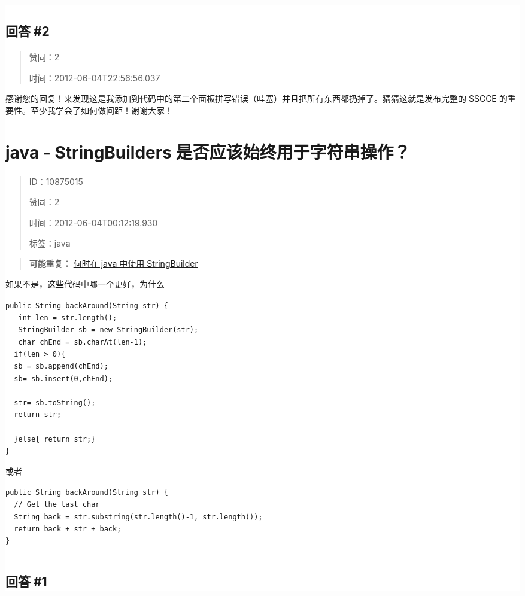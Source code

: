 * * *

## 回答 #2

> 赞同：2
> 
> 时间：2012-06-04T22:56:56.037

感谢您的回复！来发现这是我添加到代码中的第二个面板拼写错误（哇塞）并且把所有东西都扔掉了。猜猜这就是发布完整的 SSCCE 的重要性。至少我学会了如何做间距！谢谢大家！

# java - StringBuilders 是否应该始终用于字符串操作？

> ID：10875015
> 
> 赞同：2
> 
> 时间：2012-06-04T00:12:19.930
> 
> 标签：java

> **可能重复：**
> [何时在 java 中使用 StringBuilder](https://stackoverflow.com/questions/4645020/when-to-use-stringbuilder-in-java)

如果不是，这些代码中哪一个更好，为什么

```
public String backAround(String str) {
   int len = str.length();
   StringBuilder sb = new StringBuilder(str);
   char chEnd = sb.charAt(len-1);
  if(len > 0){
  sb = sb.append(chEnd);
  sb= sb.insert(0,chEnd);

  str= sb.toString();
  return str;

  }else{ return str;}
} 
```

或者

```
public String backAround(String str) {
  // Get the last char
  String back = str.substring(str.length()-1, str.length());
  return back + str + back;
} 
```

* * *

## 回答 #1
